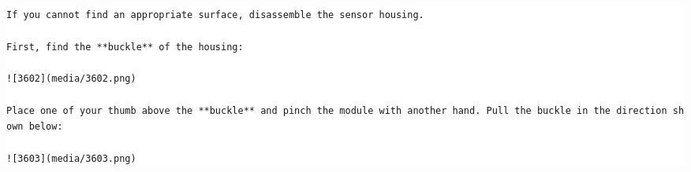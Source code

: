 	If you cannot find an appropriate surface, disassemble the sensor housing.

	First, find the **buckle** of the housing:

	![3602](media/3602.png)

	Place one of your thumb above the **buckle** and pinch the module with another hand. Pull the buckle in the direction shown below:

	![3603](media/3603.png)
